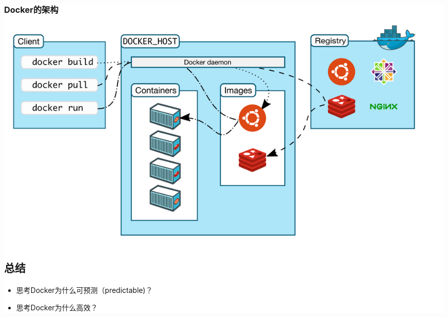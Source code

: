 

### Docker的架构

![image-20210723005646995](assets/image-20210723005646995.png)



##  总结

- 思考Docker为什么可预测（predictable)？

- 思考Docker为什么高效？